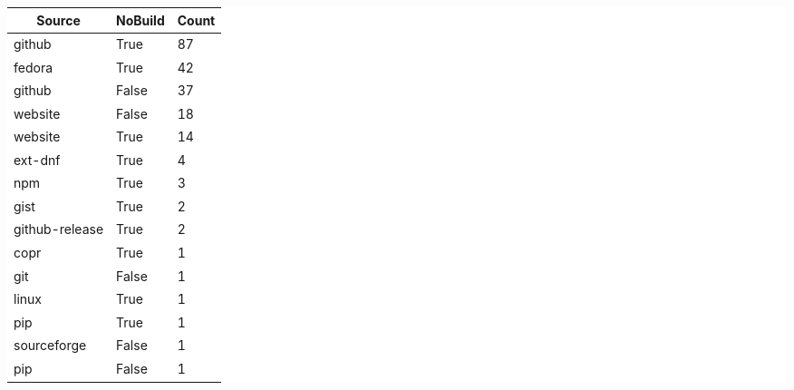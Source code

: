 Source|NoBuild|Count
------|-------|-----
github|True|87
fedora|True|42
github|False|37
website|False|18
website|True|14
ext-dnf|True|4
npm|True|3
gist|True|2
github-release|True|2
copr|True|1
git|False|1
linux|True|1
pip|True|1
sourceforge|False|1
pip|False|1
